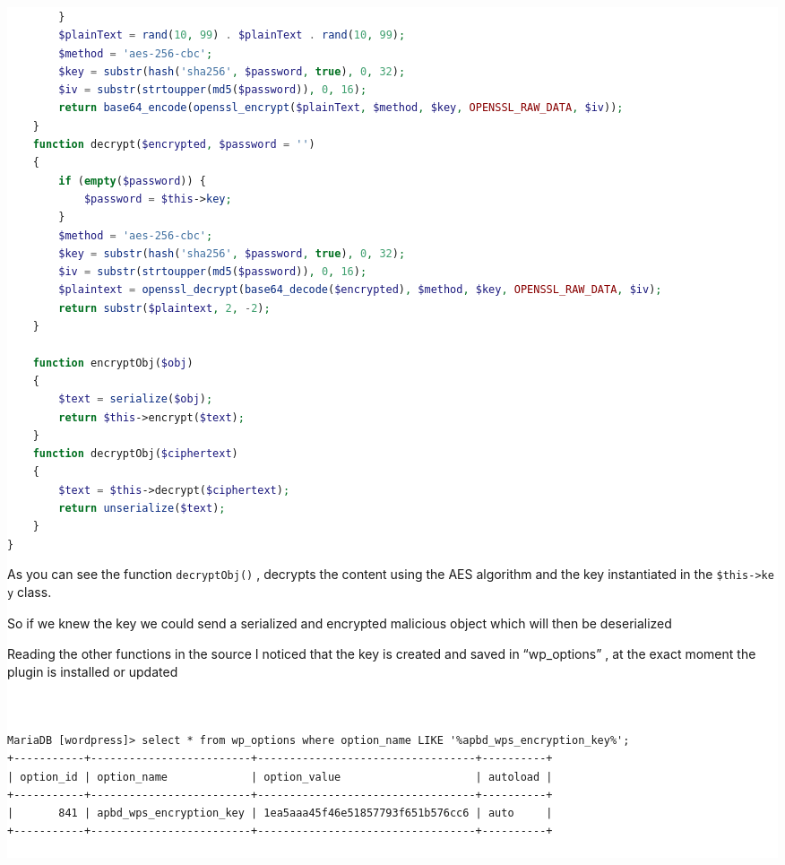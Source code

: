```php
        }
        $plainText = rand(10, 99) . $plainText . rand(10, 99);
        $method = 'aes-256-cbc';
        $key = substr(hash('sha256', $password, true), 0, 32);
        $iv = substr(strtoupper(md5($password)), 0, 16);
        return base64_encode(openssl_encrypt($plainText, $method, $key, OPENSSL_RAW_DATA, $iv));
    }
    function decrypt($encrypted, $password = '')
    {
        if (empty($password)) {
            $password = $this->key;
        }
        $method = 'aes-256-cbc';
        $key = substr(hash('sha256', $password, true), 0, 32);
        $iv = substr(strtoupper(md5($password)), 0, 16);
        $plaintext = openssl_decrypt(base64_decode($encrypted), $method, $key, OPENSSL_RAW_DATA, $iv);
        return substr($plaintext, 2, -2);
    }

    function encryptObj($obj)
    {
        $text = serialize($obj);
        return $this->encrypt($text);
    }
    function decryptObj($ciphertext)
    {
        $text = $this->decrypt($ciphertext);
        return unserialize($text);
    }
}

```
As you can see the function `decryptObj()` , decrypts the content using the AES algorithm and the key instantiated in the `$this->key` class.

So if we knew the key we could send a serialized and encrypted malicious object which will then be deserialized

Reading the other functions in the source I noticed that the key is created and saved in “wp_options” , at the exact moment the plugin is installed or updated

```


MariaDB [wordpress]> select * from wp_options where option_name LIKE '%apbd_wps_encryption_key%';
+-----------+-------------------------+----------------------------------+----------+
| option_id | option_name             | option_value                     | autoload |
+-----------+-------------------------+----------------------------------+----------+
|       841 | apbd_wps_encryption_key | 1ea5aaa45f46e51857793f651b576cc6 | auto     |
+-----------+-------------------------+----------------------------------+----------+


```
